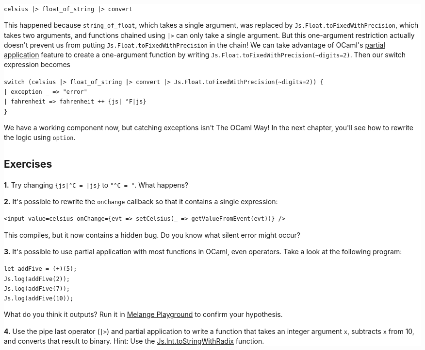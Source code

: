 ```reason
celsius |> float_of_string |> convert
```

This happened because `string_of_float`, which takes a single argument, was
replaced by `Js.Float.toFixedWithPrecision`, which takes two arguments, and
functions chained using `|>` can only take a single argument. But this
one-argument restriction actually doesn't prevent us from putting
`Js.Float.toFixedWithPrecision` in the chain! We can take advantage of OCaml's
[partial
application](https://reasonml.github.io/docs/en/function#partial-application)
feature to create a one-argument function by writing
`Js.Float.toFixedWithPrecision(~digits=2)`. Then our switch expression becomes


```reason
switch (celsius |> float_of_string |> convert |> Js.Float.toFixedWithPrecision(~digits=2)) {
| exception _ => "error"
| fahrenheit => fahrenheit ++ {js| °F|js}
}
```

We have a working component now, but catching exceptions isn't The OCaml Way! In
the next chapter, you'll see how to rewrite the logic using `option`.

## Exercises

<b>1.</b> Try changing `{js|°C = |js}` to `"°C = "`. What happens?

<b>2.</b> It's possible to rewrite the `onChange` callback so that it contains a
single expression:


```reason
<input value=celsius onChange={evt => setCelsius(_ => getValueFromEvent(evt))} />
```

This compiles, but it now contains a hidden bug. Do you know what silent error
might occur?

<b>3.</b> It's possible to use partial application with most functions in OCaml,
even operators. Take a look at the following program:

```reason
let addFive = (+)(5);
Js.log(addFive(2));
Js.log(addFive(7));
Js.log(addFive(10));
```

What do you think it outputs? Run it in [Melange
Playground](https://melange.re/v2.0.0/playground) to confirm your hypothesis.

<b>4.</b> Use the pipe last operator (`|>`) and partial application to write a
function that takes an integer
argument `x`, subtracts `x` from 10, and converts that result to binary. Hint:
Use the
[Js.Int.toStringWithRadix](https://melange.re/v2.0.0/api/re/melange/Js/Int/#val-toStringWithRadix)
function.
